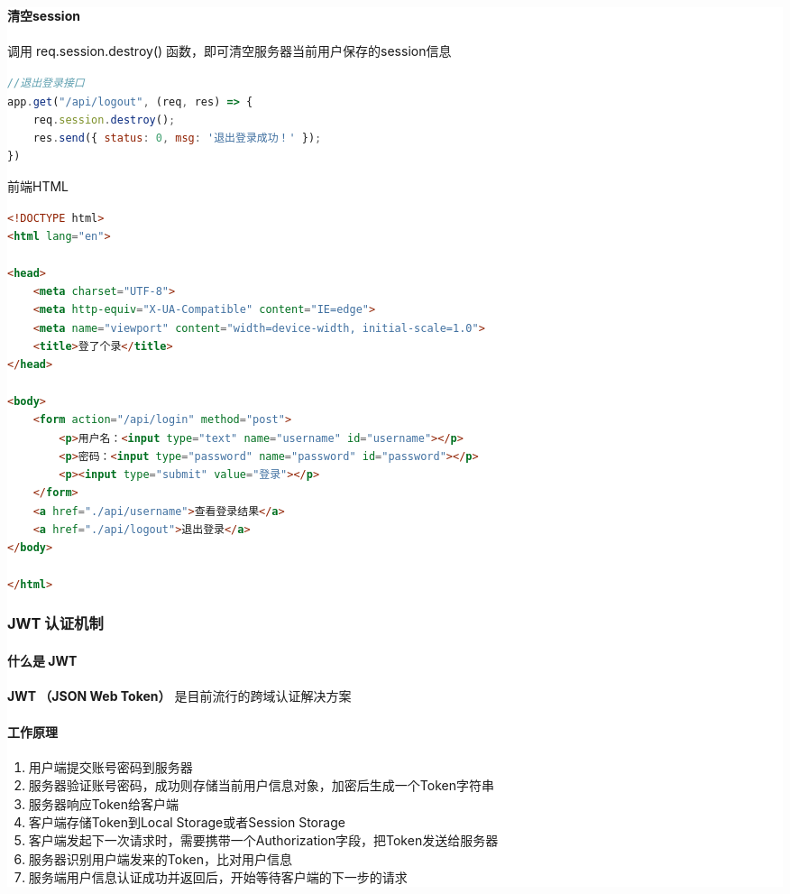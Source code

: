 #### 清空session

调用 req.session.destroy() 函数，即可清空服务器当前用户保存的session信息

```javascript
//退出登录接口
app.get("/api/logout", (req, res) => {
    req.session.destroy();
    res.send({ status: 0, msg: '退出登录成功！' });
})
```

前端HTML

```html
<!DOCTYPE html>
<html lang="en">

<head>
    <meta charset="UTF-8">
    <meta http-equiv="X-UA-Compatible" content="IE=edge">
    <meta name="viewport" content="width=device-width, initial-scale=1.0">
    <title>登了个录</title>
</head>

<body>
    <form action="/api/login" method="post">
        <p>用户名：<input type="text" name="username" id="username"></p>
        <p>密码：<input type="password" name="password" id="password"></p>
        <p><input type="submit" value="登录"></p>
    </form>
    <a href="./api/username">查看登录结果</a>
    <a href="./api/logout">退出登录</a>
</body>

</html>
```

### JWT 认证机制

#### 什么是 JWT

**JWT （JSON Web Token）** 是目前流行的跨域认证解决方案

#### 工作原理

1. 用户端提交账号密码到服务器
2. 服务器验证账号密码，成功则存储当前用户信息对象，加密后生成一个Token字符串
3. 服务器响应Token给客户端
4. 客户端存储Token到Local Storage或者Session Storage
5. 客户端发起下一次请求时，需要携带一个Authorization字段，把Token发送给服务器
6. 服务器识别用户端发来的Token，比对用户信息
7. 服务端用户信息认证成功并返回后，开始等待客户端的下一步的请求
